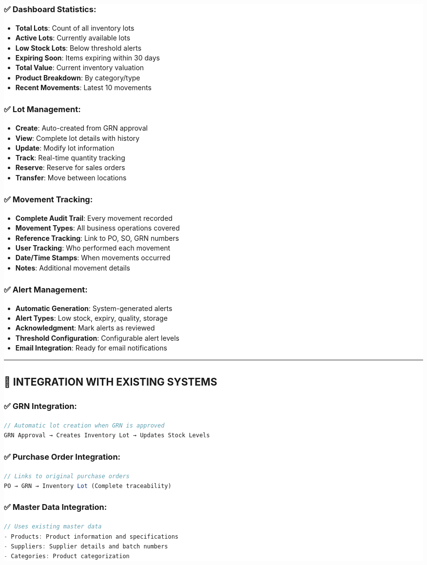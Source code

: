 ### **✅ Dashboard Statistics:**
- **Total Lots**: Count of all inventory lots
- **Active Lots**: Currently available lots
- **Low Stock Lots**: Below threshold alerts
- **Expiring Soon**: Items expiring within 30 days
- **Total Value**: Current inventory valuation
- **Product Breakdown**: By category/type
- **Recent Movements**: Latest 10 movements

### **✅ Lot Management:**
- **Create**: Auto-created from GRN approval
- **View**: Complete lot details with history
- **Update**: Modify lot information
- **Track**: Real-time quantity tracking
- **Reserve**: Reserve for sales orders
- **Transfer**: Move between locations

### **✅ Movement Tracking:**
- **Complete Audit Trail**: Every movement recorded
- **Movement Types**: All business operations covered
- **Reference Tracking**: Link to PO, SO, GRN numbers
- **User Tracking**: Who performed each movement
- **Date/Time Stamps**: When movements occurred
- **Notes**: Additional movement details

### **✅ Alert Management:**
- **Automatic Generation**: System-generated alerts
- **Alert Types**: Low stock, expiry, quality, storage
- **Acknowledgment**: Mark alerts as reviewed
- **Threshold Configuration**: Configurable alert levels
- **Email Integration**: Ready for email notifications

---

## 🔗 **INTEGRATION WITH EXISTING SYSTEMS**

### **✅ GRN Integration:**
```javascript
// Automatic lot creation when GRN is approved
GRN Approval → Creates Inventory Lot → Updates Stock Levels
```

### **✅ Purchase Order Integration:**
```javascript
// Links to original purchase orders
PO → GRN → Inventory Lot (Complete traceability)
```

### **✅ Master Data Integration:**
```javascript
// Uses existing master data
- Products: Product information and specifications
- Suppliers: Supplier details and batch numbers
- Categories: Product categorization
```
